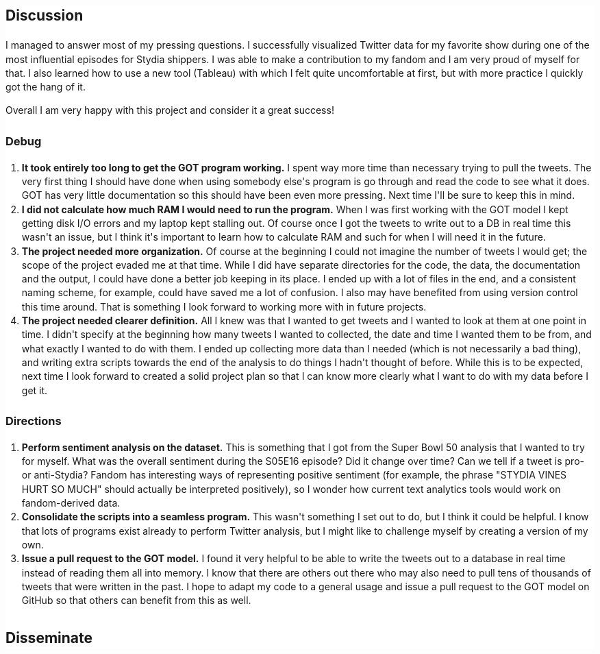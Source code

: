 ## <a id="discussion"></a>Discussion

I managed to answer most of my pressing questions. I successfully visualized Twitter data for my favorite show during one of the most influential episodes for Stydia shippers. I was able to make a contribution to my fandom and I am very proud of myself for that. I also learned how to use a new tool (Tableau) with which I felt quite uncomfortable at first, but with more practice I quickly got the hang of it.

Overall I am very happy with this project and consider it a great success!

### <a id="debug"></a>Debug

1. **It took entirely too long to get the GOT program working.** I spent way more time than necessary trying to pull the tweets. The very first thing I should have done when using somebody else's program is go through and read the code to see what it does. GOT has very little documentation so this should have been even more pressing. Next time I'll be sure to keep this in mind.
2. **I did not calculate how much RAM I would need to run the program.** When I was first working with the GOT model I kept getting disk I/O errors and my laptop kept stalling out. Of course once I got the tweets to write out to a DB in real time this wasn't an issue, but I think it's important to learn how to calculate RAM and such for when I will need it in the future.
3. **The project needed more organization.** Of course at the beginning I could not imagine the number of tweets I would get; the scope of the project evaded me at that time. While I did have separate directories for the code, the data, the documentation and the output, I could have done a better job keeping in its place. I ended up with a lot of files in the end, and a consistent naming scheme, for example, could have saved me a lot of confusion. I also may have benefited from using version control this time around. That is something I look forward to working more with in future projects.
4. **The project needed clearer definition.** All I knew was that I wanted to get tweets and I wanted to look at them at one point in time. I didn't specify at the beginning how many tweets I wanted to collected, the date and time I wanted them to be from, and what exactly I wanted to do with them. I ended up collecting more data than I needed (which is not necessarily a bad thing), and writing extra scripts towards the end of the analysis to do things I hadn't thought of before. While this is to be expected, next time I look forward to created a solid project plan so that I can know more clearly what I want to do with my data before I get it.

### <a id="directions"></a>Directions

1. **Perform sentiment analysis on the dataset.** This is something that I got from the Super Bowl 50 analysis that I wanted to try for myself. What was the overall sentiment during the S05E16 episode? Did it change over time? Can we tell if a tweet is pro- or anti-Stydia? Fandom has interesting ways of representing positive sentiment (for example, the phrase "STYDIA VINES HURT SO MUCH" should actually be interpreted positively), so I wonder how current text analytics tools would work on fandom-derived data.
2. **Consolidate the scripts into a seamless program.** This wasn't something I set out to do, but I think it could be helpful. I know that lots of programs exist already to perform Twitter analysis, but I might like to challenge myself by creating a version of my own.
3. **Issue a pull request to the GOT model.** I found it very helpful to be able to write the tweets out to a database in real time instead of reading them all into memory. I know that there are others out there who may also need to pull tens of thousands of tweets that were written in the past. I hope to adapt my code to a general usage and issue a pull request to the GOT model on GitHub so that others can benefit from this as well.

## <a id="disseminate"></a>Disseminate
